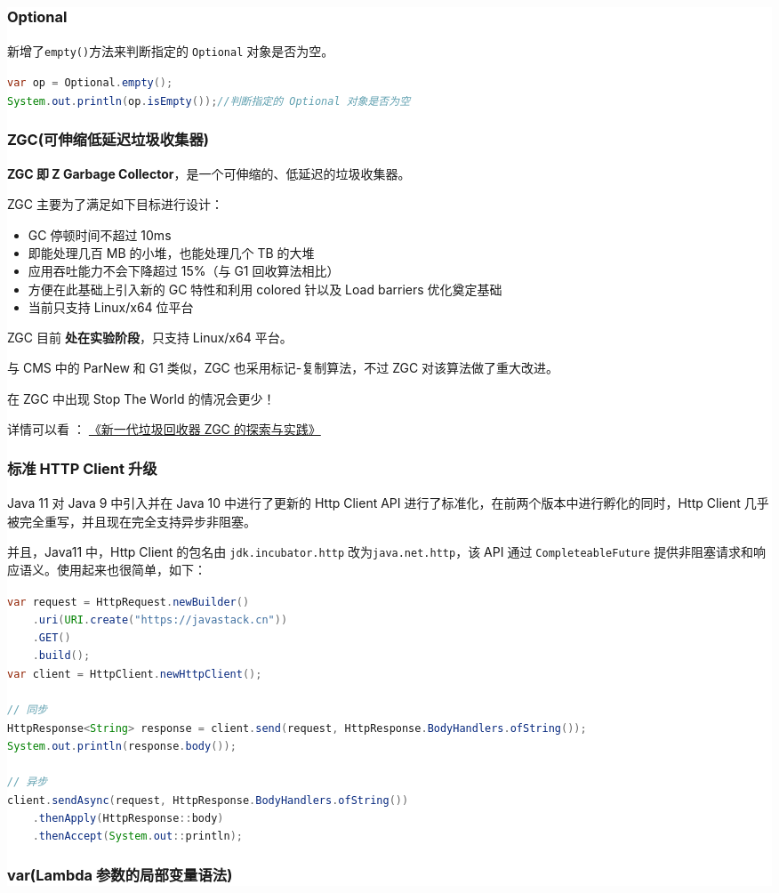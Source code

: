 ### Optional

新增了`empty()`方法来判断指定的 `Optional` 对象是否为空。

```java
var op = Optional.empty();
System.out.println(op.isEmpty());//判断指定的 Optional 对象是否为空
```

### ZGC(可伸缩低延迟垃圾收集器)

**ZGC 即 Z Garbage Collector**，是一个可伸缩的、低延迟的垃圾收集器。

ZGC 主要为了满足如下目标进行设计：

- GC 停顿时间不超过 10ms
- 即能处理几百 MB 的小堆，也能处理几个 TB 的大堆
- 应用吞吐能力不会下降超过 15%（与 G1 回收算法相比）
- 方便在此基础上引入新的 GC 特性和利用 colored 针以及 Load barriers 优化奠定基础
- 当前只支持 Linux/x64 位平台

ZGC 目前 **处在实验阶段**，只支持 Linux/x64 平台。

与 CMS 中的 ParNew 和 G1 类似，ZGC 也采用标记-复制算法，不过 ZGC 对该算法做了重大改进。

在 ZGC 中出现 Stop The World 的情况会更少！

详情可以看 ： [《新一代垃圾回收器 ZGC 的探索与实践》](https://tech.meituan.com/2020/08/06/new-zgc-practice-in-meituan.html)

### 标准 HTTP Client 升级

Java 11 对 Java 9 中引入并在 Java 10 中进行了更新的 Http Client API 进行了标准化，在前两个版本中进行孵化的同时，Http Client 几乎被完全重写，并且现在完全支持异步非阻塞。

并且，Java11 中，Http Client 的包名由 `jdk.incubator.http` 改为`java.net.http`，该 API 通过 `CompleteableFuture` 提供非阻塞请求和响应语义。使用起来也很简单，如下：

```java
var request = HttpRequest.newBuilder()
    .uri(URI.create("https://javastack.cn"))
    .GET()
    .build();
var client = HttpClient.newHttpClient();

// 同步
HttpResponse<String> response = client.send(request, HttpResponse.BodyHandlers.ofString());
System.out.println(response.body());

// 异步
client.sendAsync(request, HttpResponse.BodyHandlers.ofString())
    .thenApply(HttpResponse::body)
    .thenAccept(System.out::println);
```

### var(Lambda 参数的局部变量语法)
